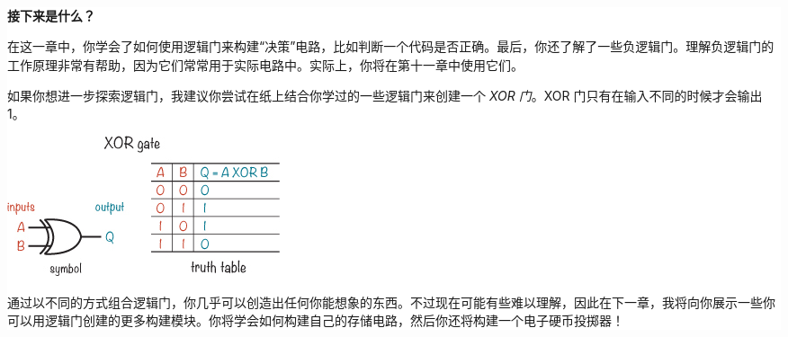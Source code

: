 **接下来是什么？**

在这一章中，你学会了如何使用逻辑门来构建“决策”电路，比如判断一个代码是否正确。最后，你还了解了一些负逻辑门。理解负逻辑门的工作原理非常有帮助，因为它们常常用于实际电路中。实际上，你将在第十一章中使用它们。

如果你想进一步探索逻辑门，我建议你尝试在纸上结合你学过的一些逻辑门来创建一个 *XOR 门*。XOR 门只有在输入不同的时候才会输出 1。

![image](img/f0238-02.jpg)

通过以不同的方式组合逻辑门，你几乎可以创造出任何你能想象的东西。不过现在可能有些难以理解，因此在下一章，我将向你展示一些你可以用逻辑门创建的更多构建模块。你将学会如何构建自己的存储电路，然后你还将构建一个电子硬币投掷器！
